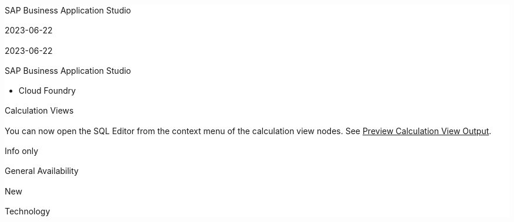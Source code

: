 </td>
<td valign="top">

SAP Business Application Studio

</td>
<td valign="top">

2023-06-22

</td>
<td valign="top">

2023-06-22

</td>
</tr>
<tr>
<td valign="top">

SAP Business Application Studio 

</td>
<td valign="top">

-   Cloud Foundry



</td>
<td valign="top">

Calculation Views

</td>
<td valign="top">

You can now open the SQL Editor from the context menu of the calculation view nodes. See [Preview Calculation View Output](https://help.sap.com/docs/HANA_CLOUD_DATABASE/d625b46ef0b445abb2c2fd9ba008c265/903eff885ebd4c5cadb1e0c3e58f681d.html).

</td>
<td valign="top">

Info only

</td>
<td valign="top">

General Availability

</td>
<td valign="top">

New

</td>
<td valign="top">

Technology

</td>
<td valign="top">
